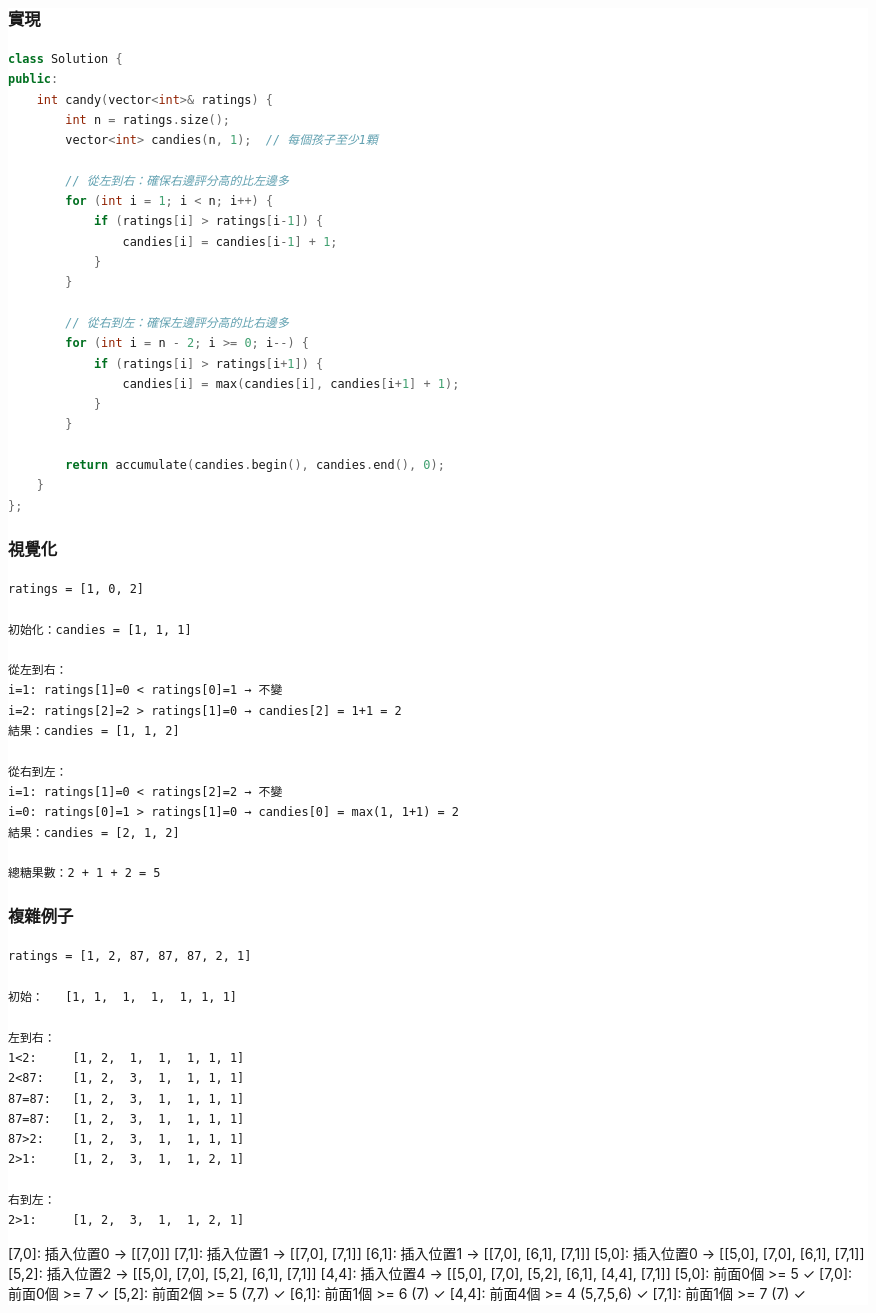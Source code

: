 ### 實現

```cpp
class Solution {
public:
    int candy(vector<int>& ratings) {
        int n = ratings.size();
        vector<int> candies(n, 1);  // 每個孩子至少1顆

        // 從左到右：確保右邊評分高的比左邊多
        for (int i = 1; i < n; i++) {
            if (ratings[i] > ratings[i-1]) {
                candies[i] = candies[i-1] + 1;
            }
        }

        // 從右到左：確保左邊評分高的比右邊多
        for (int i = n - 2; i >= 0; i--) {
            if (ratings[i] > ratings[i+1]) {
                candies[i] = max(candies[i], candies[i+1] + 1);
            }
        }

        return accumulate(candies.begin(), candies.end(), 0);
    }
};
```

### 視覺化

```
ratings = [1, 0, 2]

初始化：candies = [1, 1, 1]

從左到右：
i=1: ratings[1]=0 < ratings[0]=1 → 不變
i=2: ratings[2]=2 > ratings[1]=0 → candies[2] = 1+1 = 2
結果：candies = [1, 1, 2]

從右到左：
i=1: ratings[1]=0 < ratings[2]=2 → 不變
i=0: ratings[0]=1 > ratings[1]=0 → candies[0] = max(1, 1+1) = 2
結果：candies = [2, 1, 2]

總糖果數：2 + 1 + 2 = 5
```

### 複雜例子

```
ratings = [1, 2, 87, 87, 87, 2, 1]

初始：   [1, 1,  1,  1,  1, 1, 1]

左到右：
1<2:     [1, 2,  1,  1,  1, 1, 1]
2<87:    [1, 2,  3,  1,  1, 1, 1]
87=87:   [1, 2,  3,  1,  1, 1, 1]
87=87:   [1, 2,  3,  1,  1, 1, 1]
87>2:    [1, 2,  3,  1,  1, 1, 1]
2>1:     [1, 2,  3,  1,  1, 2, 1]

右到左：
2>1:     [1, 2,  3,  1,  1, 2, 1]
```

[7,0]: 插入位置0 → [[7,0]]
[7,1]: 插入位置1 → [[7,0], [7,1]]
[6,1]: 插入位置1 → [[7,0], [6,1], [7,1]]
[5,0]: 插入位置0 → [[5,0], [7,0], [6,1], [7,1]]
[5,2]: 插入位置2 → [[5,0], [7,0], [5,2], [6,1], [7,1]]
[4,4]: 插入位置4 → [[5,0], [7,0], [5,2], [6,1], [4,4], [7,1]]
[5,0]: 前面0個 >= 5 ✓
[7,0]: 前面0個 >= 7 ✓
[5,2]: 前面2個 >= 5 (7,7) ✓
[6,1]: 前面1個 >= 6 (7) ✓
[4,4]: 前面4個 >= 4 (5,7,5,6) ✓
[7,1]: 前面1個 >= 7 (7) ✓
